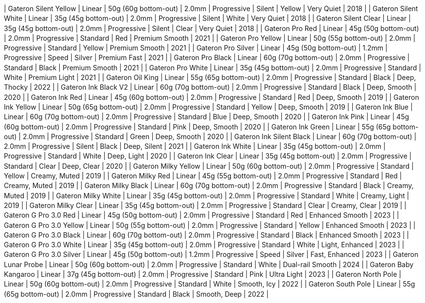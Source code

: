 | Gateron Silent Yellow    | Linear | 50g (60g bottom-out) | 2.0mm                   | Progressive | Silent    | Yellow     | Very Quiet       | 2018         |
| Gateron Silent White     | Linear | 35g (45g bottom-out) | 2.0mm                   | Progressive | Silent    | White      | Very Quiet       | 2018         |
| Gateron Silent Clear     | Linear | 35g (45g bottom-out) | 2.0mm                   | Progressive | Silent    | Clear      | Very Quiet       | 2018         |
| Gateron Pro Red          | Linear | 45g (50g bottom-out) | 2.0mm                   | Progressive | Standard  | Red        | Premium Smooth   | 2021         |
| Gateron Pro Yellow       | Linear | 50g (55g bottom-out) | 2.0mm                   | Progressive | Standard  | Yellow     | Premium Smooth   | 2021         |
| Gateron Pro Silver       | Linear | 45g (50g bottom-out) | 1.2mm                   | Progressive | Speed     | Silver     | Premium Fast     | 2021         |
| Gateron Pro Black        | Linear | 60g (70g bottom-out) | 2.0mm                   | Progressive | Standard  | Black      | Premium Smooth   | 2021         |
| Gateron Pro White        | Linear | 35g (45g bottom-out) | 2.0mm                   | Progressive | Standard  | White      | Premium Light    | 2021         |
| Gateron Oil King         | Linear | 55g (65g bottom-out) | 2.0mm                   | Progressive | Standard  | Black      | Deep, Thocky     | 2022         |
| Gateron Ink Black V2     | Linear | 60g (70g bottom-out) | 2.0mm                   | Progressive | Standard  | Black      | Deep, Smooth     | 2020         |
| Gateron Ink Red          | Linear | 45g (60g bottom-out) | 2.0mm                   | Progressive | Standard  | Red        | Deep, Smooth     | 2019         |
| Gateron Ink Yellow       | Linear | 50g (65g bottom-out) | 2.0mm                   | Progressive | Standard  | Yellow     | Deep, Smooth     | 2019         |
| Gateron Ink Blue         | Linear | 60g (70g bottom-out) | 2.0mm                   | Progressive | Standard  | Blue       | Deep, Smooth     | 2020         |
| Gateron Ink Pink         | Linear | 45g (60g bottom-out) | 2.0mm                   | Progressive | Standard  | Pink       | Deep, Smooth     | 2020         |
| Gateron Ink Green        | Linear | 55g (65g bottom-out) | 2.0mm                   | Progressive | Standard  | Green      | Deep, Smooth     | 2020         |
| Gateron Ink Silent Black | Linear | 60g (70g bottom-out) | 2.0mm                   | Progressive | Silent    | Black      | Deep, Silent     | 2021         |
| Gateron Ink White        | Linear | 35g (45g bottom-out) | 2.0mm                   | Progressive | Standard  | White      | Deep, Light      | 2020         |
| Gateron Ink Clear        | Linear | 35g (45g bottom-out) | 2.0mm                   | Progressive | Standard  | Clear      | Deep, Clear      | 2020         |
| Gateron Milky Yellow     | Linear | 50g (60g bottom-out) | 2.0mm                   | Progressive | Standard  | Yellow     | Creamy, Muted    | 2019         |
| Gateron Milky Red        | Linear | 45g (55g bottom-out) | 2.0mm                   | Progressive | Standard  | Red        | Creamy, Muted    | 2019         |
| Gateron Milky Black      | Linear | 60g (70g bottom-out) | 2.0mm                   | Progressive | Standard  | Black      | Creamy, Muted    | 2019         |
| Gateron Milky White      | Linear | 35g (45g bottom-out) | 2.0mm                   | Progressive | Standard  | White      | Creamy, Light    | 2019         |
| Gateron Milky Clear      | Linear | 35g (45g bottom-out) | 2.0mm                   | Progressive | Standard  | Clear      | Creamy, Clear    | 2019         |
| Gateron G Pro 3.0 Red    | Linear | 45g (50g bottom-out) | 2.0mm                   | Progressive | Standard  | Red        | Enhanced Smooth  | 2023         |
| Gateron G Pro 3.0 Yellow | Linear | 50g (55g bottom-out) | 2.0mm                   | Progressive | Standard  | Yellow     | Enhanced Smooth  | 2023         |
| Gateron G Pro 3.0 Black  | Linear | 60g (70g bottom-out) | 2.0mm                   | Progressive | Standard  | Black      | Enhanced Smooth  | 2023         |
| Gateron G Pro 3.0 White  | Linear | 35g (45g bottom-out) | 2.0mm                   | Progressive | Standard  | White      | Light, Enhanced  | 2023         |
| Gateron G Pro 3.0 Silver | Linear | 45g (50g bottom-out) | 1.2mm                   | Progressive | Speed     | Silver     | Fast, Enhanced   | 2023         |
| Gateron Lunar Probe      | Linear | 50g (60g bottom-out) | 2.0mm                   | Progressive | Standard  | White      | Dual-rail Smooth | 2024         |
| Gateron Baby Kangaroo    | Linear | 37g (45g bottom-out) | 2.0mm                   | Progressive | Standard  | Pink       | Ultra Light      | 2023         |
| Gateron North Pole       | Linear | 50g (60g bottom-out) | 2.0mm                   | Progressive | Standard  | White      | Smooth, Icy      | 2022         |
| Gateron South Pole       | Linear | 55g (65g bottom-out) | 2.0mm                   | Progressive | Standard  | Black      | Smooth, Deep     | 2022         |
